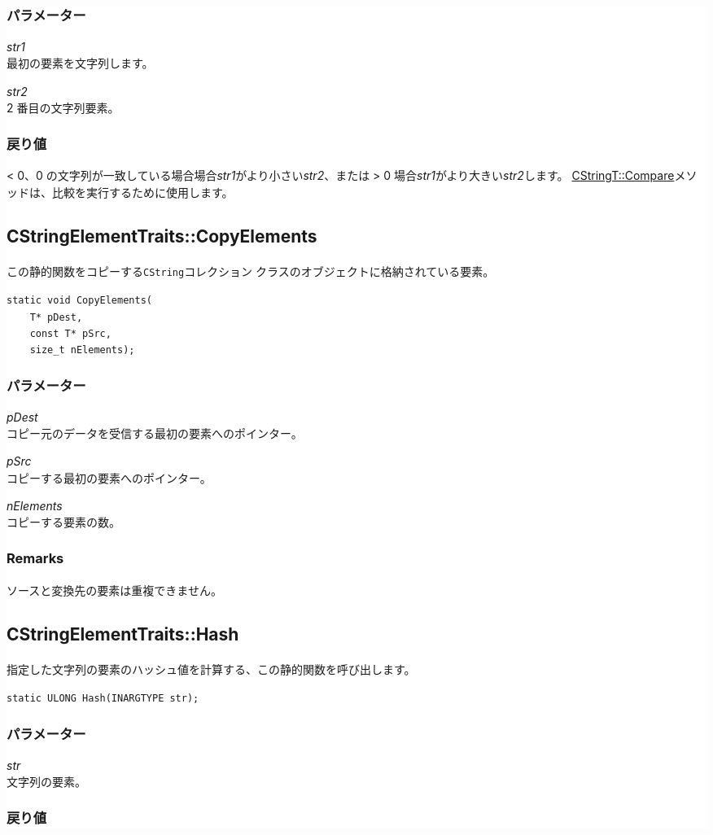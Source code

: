 ### <a name="parameters"></a>パラメーター

*str1*<br/>
最初の要素を文字列します。

*str2*<br/>
2 番目の文字列要素。

### <a name="return-value"></a>戻り値

< 0、0 の文字列が一致している場合場合*str1*がより小さい*str2*、または > 0 場合*str1*がより大きい*str2*します。 [CStringT::Compare](../../atl-mfc-shared/reference/cstringt-class.md#compare)メソッドは、比較を実行するために使用します。

##  <a name="copyelements"></a>  CStringElementTraits::CopyElements

この静的関数をコピーする`CString`コレクション クラスのオブジェクトに格納されている要素。

```
static void CopyElements(
    T* pDest,
    const T* pSrc,
    size_t nElements);
```

### <a name="parameters"></a>パラメーター

*pDest*<br/>
コピー元のデータを受信する最初の要素へのポインター。

*pSrc*<br/>
コピーする最初の要素へのポインター。

*nElements*<br/>
コピーする要素の数。

### <a name="remarks"></a>Remarks

ソースと変換先の要素は重複できません。

##  <a name="hash"></a>  CStringElementTraits::Hash

指定した文字列の要素のハッシュ値を計算する、この静的関数を呼び出します。

```
static ULONG Hash(INARGTYPE str);
```

### <a name="parameters"></a>パラメーター

*str*<br/>
文字列の要素。

### <a name="return-value"></a>戻り値
